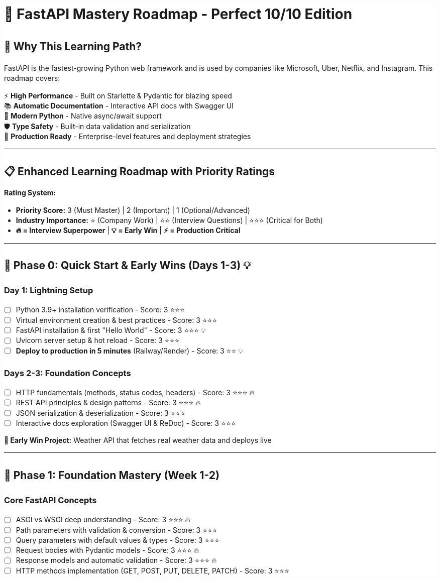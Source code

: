 # 🚀 FastAPI Mastery Roadmap - Perfect 10/10 Edition

## 🎯 Why This Learning Path?
FastAPI is the fastest-growing Python web framework and is used by companies like Microsoft, Uber, Netflix, and Instagram. This roadmap covers:

⚡ **High Performance** - Built on Starlette & Pydantic for blazing speed  
📚 **Automatic Documentation** - Interactive API docs with Swagger UI  
🔄 **Modern Python** - Native async/await support  
🛡️ **Type Safety** - Built-in data validation and serialization  
🏢 **Production Ready** - Enterprise-level features and deployment strategies

---

## 📋 Enhanced Learning Roadmap with Priority Ratings

**Rating System:**
- **Priority Score:** 3 (Must Master) | 2 (Important) | 1 (Optional/Advanced)
- **Industry Importance:** ⭐ (Company Work) | ⭐⭐ (Interview Questions) | ⭐⭐⭐ (Critical for Both)
- **🔥 = Interview Superpower** | **💡 = Early Win** | **⚡ = Production Critical**

---

## 🌟 Phase 0: Quick Start & Early Wins (Days 1-3) 💡

### Day 1: Lightning Setup
- [ ] Python 3.9+ installation verification - Score: 3 ⭐⭐⭐
- [ ] Virtual environment creation & best practices - Score: 3 ⭐⭐⭐
- [ ] FastAPI installation & first "Hello World" - Score: 3 ⭐⭐⭐ 💡
- [ ] Uvicorn server setup & hot reload - Score: 3 ⭐⭐⭐
- [ ] **Deploy to production in 5 minutes** (Railway/Render) - Score: 3 ⭐⭐ 💡

### Days 2-3: Foundation Concepts
- [ ] HTTP fundamentals (methods, status codes, headers) - Score: 3 ⭐⭐⭐ 🔥
- [ ] REST API principles & design patterns - Score: 3 ⭐⭐⭐ 🔥
- [ ] JSON serialization & deserialization - Score: 3 ⭐⭐⭐
- [ ] Interactive docs exploration (Swagger UI & ReDoc) - Score: 3 ⭐⭐⭐

**🎯 Early Win Project:** Weather API that fetches real weather data and deploys live

---

## 🌟 Phase 1: Foundation Mastery (Week 1-2)

### Core FastAPI Concepts
- [ ] ASGI vs WSGI deep understanding - Score: 3 ⭐⭐⭐ 🔥
- [ ] Path parameters with validation & conversion - Score: 3 ⭐⭐⭐
- [ ] Query parameters with default values & types - Score: 3 ⭐⭐⭐
- [ ] Request bodies with Pydantic models - Score: 3 ⭐⭐⭐ 🔥
- [ ] Response models and automatic validation - Score: 3 ⭐⭐⭐ 🔥
- [ ] HTTP methods implementation (GET, POST, PUT, DELETE, PATCH) - Score: 3 ⭐⭐⭐

